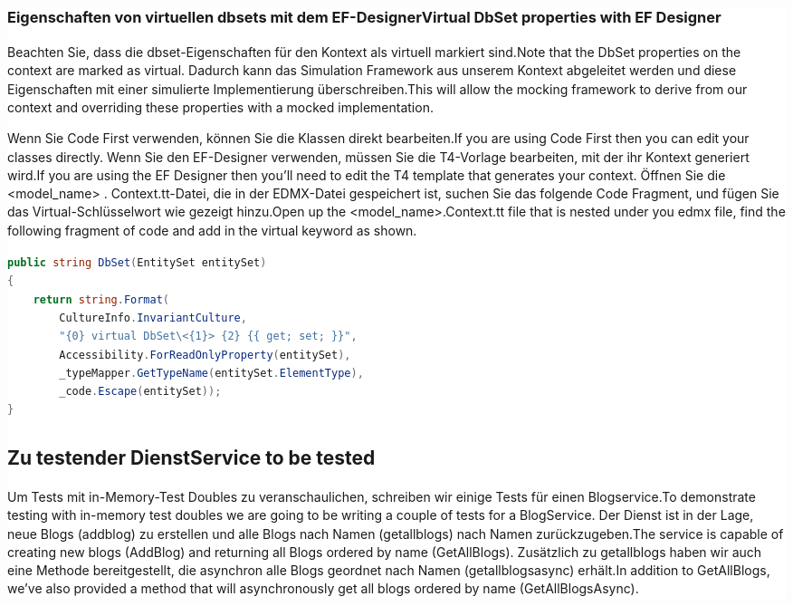 ``` csharp
```  

### <a name="virtual-dbset-properties-with-ef-designer"></a><span data-ttu-id="b62f3-134">Eigenschaften von virtuellen dbsets mit dem EF-Designer</span><span class="sxs-lookup"><span data-stu-id="b62f3-134">Virtual DbSet properties with EF Designer</span></span>  

<span data-ttu-id="b62f3-135">Beachten Sie, dass die dbset-Eigenschaften für den Kontext als virtuell markiert sind.</span><span class="sxs-lookup"><span data-stu-id="b62f3-135">Note that the DbSet properties on the context are marked as virtual.</span></span> <span data-ttu-id="b62f3-136">Dadurch kann das Simulation Framework aus unserem Kontext abgeleitet werden und diese Eigenschaften mit einer simulierte Implementierung überschreiben.</span><span class="sxs-lookup"><span data-stu-id="b62f3-136">This will allow the mocking framework to derive from our context and overriding these properties with a mocked implementation.</span></span>  

<span data-ttu-id="b62f3-137">Wenn Sie Code First verwenden, können Sie die Klassen direkt bearbeiten.</span><span class="sxs-lookup"><span data-stu-id="b62f3-137">If you are using Code First then you can edit your classes directly.</span></span> <span data-ttu-id="b62f3-138">Wenn Sie den EF-Designer verwenden, müssen Sie die T4-Vorlage bearbeiten, mit der ihr Kontext generiert wird.</span><span class="sxs-lookup"><span data-stu-id="b62f3-138">If you are using the EF Designer then you’ll need to edit the T4 template that generates your context.</span></span> <span data-ttu-id="b62f3-139">Öffnen Sie die \<model_name\> . Context.tt-Datei, die in der EDMX-Datei gespeichert ist, suchen Sie das folgende Code Fragment, und fügen Sie das Virtual-Schlüsselwort wie gezeigt hinzu.</span><span class="sxs-lookup"><span data-stu-id="b62f3-139">Open up the \<model_name\>.Context.tt file that is nested under you edmx file, find the following fragment of code and add in the virtual keyword as shown.</span></span>  

``` csharp
public string DbSet(EntitySet entitySet)
{
    return string.Format(
        CultureInfo.InvariantCulture,
        "{0} virtual DbSet\<{1}> {2} {{ get; set; }}",
        Accessibility.ForReadOnlyProperty(entitySet),
        _typeMapper.GetTypeName(entitySet.ElementType),
        _code.Escape(entitySet));
}
```  

## <a name="service-to-be-tested"></a><span data-ttu-id="b62f3-140">Zu testender Dienst</span><span class="sxs-lookup"><span data-stu-id="b62f3-140">Service to be tested</span></span>  

<span data-ttu-id="b62f3-141">Um Tests mit in-Memory-Test Doubles zu veranschaulichen, schreiben wir einige Tests für einen Blogservice.</span><span class="sxs-lookup"><span data-stu-id="b62f3-141">To demonstrate testing with in-memory test doubles we are going to be writing a couple of tests for a BlogService.</span></span> <span data-ttu-id="b62f3-142">Der Dienst ist in der Lage, neue Blogs (addblog) zu erstellen und alle Blogs nach Namen (getallblogs) nach Namen zurückzugeben.</span><span class="sxs-lookup"><span data-stu-id="b62f3-142">The service is capable of creating new blogs (AddBlog) and returning all Blogs ordered by name (GetAllBlogs).</span></span> <span data-ttu-id="b62f3-143">Zusätzlich zu getallblogs haben wir auch eine Methode bereitgestellt, die asynchron alle Blogs geordnet nach Namen (getallblogsasync) erhält.</span><span class="sxs-lookup"><span data-stu-id="b62f3-143">In addition to GetAllBlogs, we’ve also provided a method that will asynchronously get all blogs ordered by name (GetAllBlogsAsync).</span></span>  
